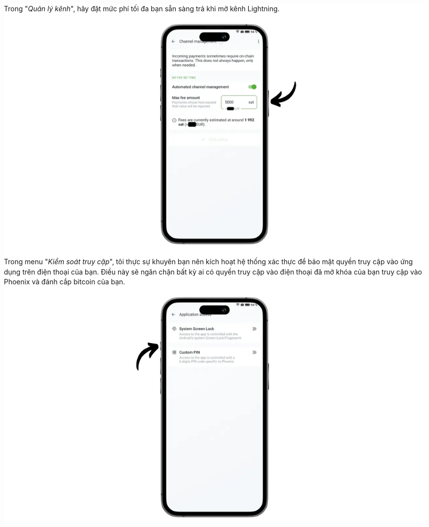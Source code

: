 Trong "*Quản lý kênh*", hãy đặt mức phí tối đa bạn sẵn sàng trả khi mở kênh Lightning.

![Image](assets/fr/14.webp)

Trong menu "*Kiểm soát truy cập*", tôi thực sự khuyên bạn nên kích hoạt hệ thống xác thực để bảo mật quyền truy cập vào ứng dụng trên điện thoại của bạn. Điều này sẽ ngăn chặn bất kỳ ai có quyền truy cập vào điện thoại đã mở khóa của bạn truy cập vào Phoenix và đánh cắp bitcoin của bạn.

![Image](assets/fr/15.webp)
